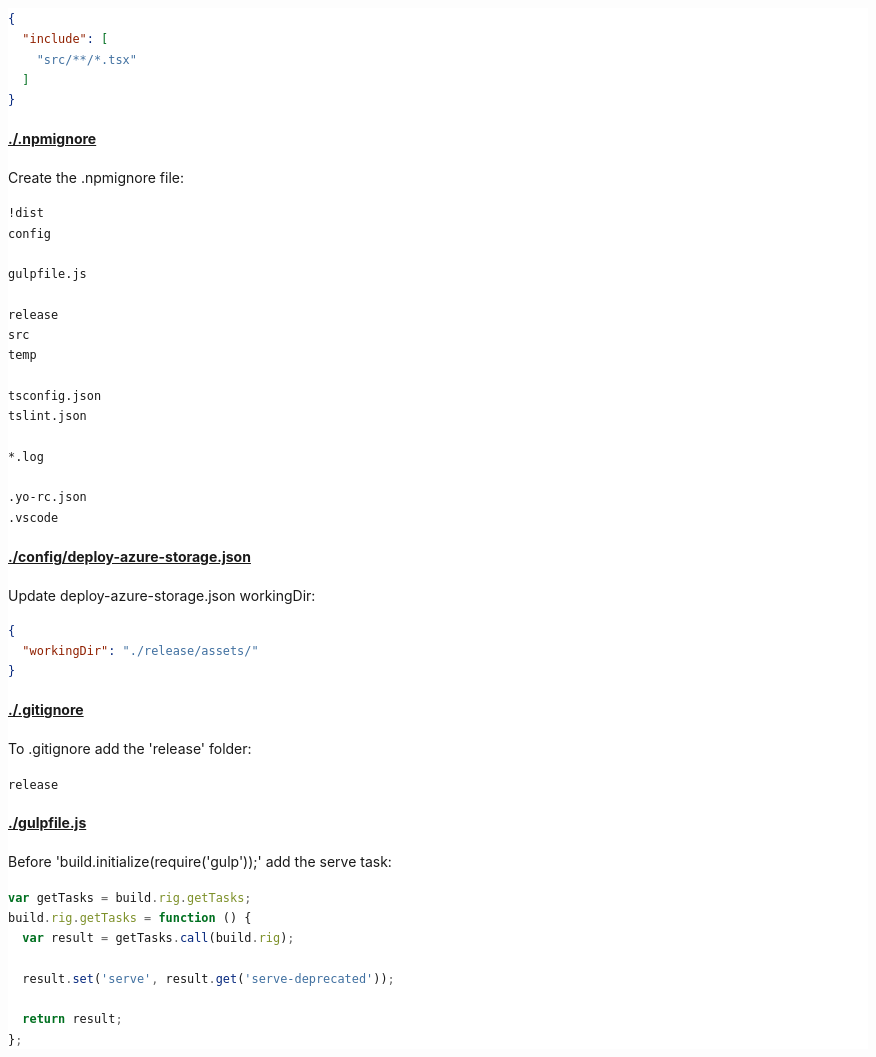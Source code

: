 ```json
{
  "include": [
    "src/**/*.tsx"
  ]
}
```

#### [./.npmignore](./.npmignore)

Create the .npmignore file:

```text
!dist
config

gulpfile.js

release
src
temp

tsconfig.json
tslint.json

*.log

.yo-rc.json
.vscode

```

#### [./config/deploy-azure-storage.json](./config/deploy-azure-storage.json)

Update deploy-azure-storage.json workingDir:

```json
{
  "workingDir": "./release/assets/"
}
```

#### [./.gitignore](./.gitignore)

To .gitignore add the 'release' folder:

```text
release
```

#### [./gulpfile.js](./gulpfile.js)

Before 'build.initialize(require('gulp'));' add the serve task:

```js
var getTasks = build.rig.getTasks;
build.rig.getTasks = function () {
  var result = getTasks.call(build.rig);

  result.set('serve', result.get('serve-deprecated'));

  return result;
};

```

